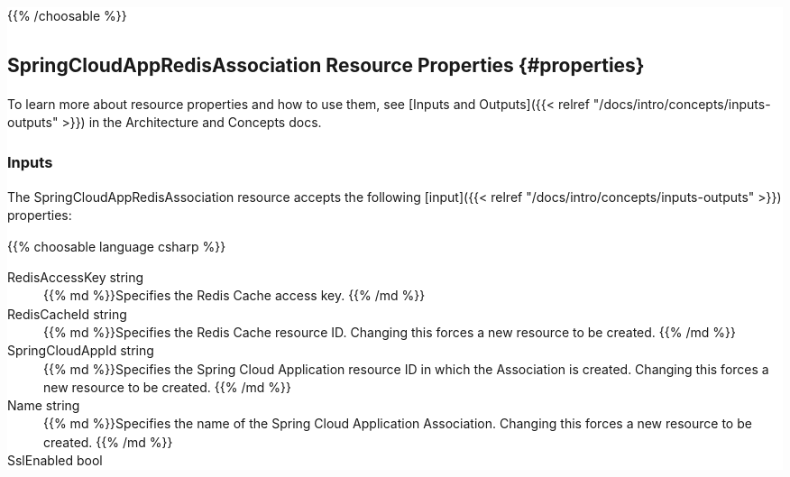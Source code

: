 {{% /choosable %}}

## SpringCloudAppRedisAssociation Resource Properties {#properties}

To learn more about resource properties and how to use them, see [Inputs and Outputs]({{< relref "/docs/intro/concepts/inputs-outputs" >}}) in the Architecture and Concepts docs.

### Inputs

The SpringCloudAppRedisAssociation resource accepts the following [input]({{< relref "/docs/intro/concepts/inputs-outputs" >}}) properties:



{{% choosable language csharp %}}
<dl class="resources-properties"><dt class="property-required"
            title="Required">
        <span id="redisaccesskey_csharp">
<a href="#redisaccesskey_csharp" style="color: inherit; text-decoration: inherit;">Redis<wbr>Access<wbr>Key</a>
</span>
        <span class="property-indicator"></span>
        <span class="property-type">string</span>
    </dt>
    <dd>{{% md %}}Specifies the Redis Cache access key.
{{% /md %}}</dd><dt class="property-required"
            title="Required">
        <span id="rediscacheid_csharp">
<a href="#rediscacheid_csharp" style="color: inherit; text-decoration: inherit;">Redis<wbr>Cache<wbr>Id</a>
</span>
        <span class="property-indicator"></span>
        <span class="property-type">string</span>
    </dt>
    <dd>{{% md %}}Specifies the Redis Cache resource ID. Changing this forces a new resource to be created.
{{% /md %}}</dd><dt class="property-required"
            title="Required">
        <span id="springcloudappid_csharp">
<a href="#springcloudappid_csharp" style="color: inherit; text-decoration: inherit;">Spring<wbr>Cloud<wbr>App<wbr>Id</a>
</span>
        <span class="property-indicator"></span>
        <span class="property-type">string</span>
    </dt>
    <dd>{{% md %}}Specifies the Spring Cloud Application resource ID in which the Association is created. Changing this forces a new resource to be created.
{{% /md %}}</dd><dt class="property-optional"
            title="Optional">
        <span id="name_csharp">
<a href="#name_csharp" style="color: inherit; text-decoration: inherit;">Name</a>
</span>
        <span class="property-indicator"></span>
        <span class="property-type">string</span>
    </dt>
    <dd>{{% md %}}Specifies the name of the Spring Cloud Application Association. Changing this forces a new resource to be created.
{{% /md %}}</dd><dt class="property-optional"
            title="Optional">
        <span id="sslenabled_csharp">
<a href="#sslenabled_csharp" style="color: inherit; text-decoration: inherit;">Ssl<wbr>Enabled</a>
</span>
        <span class="property-indicator"></span>
        <span class="property-type">bool</span>